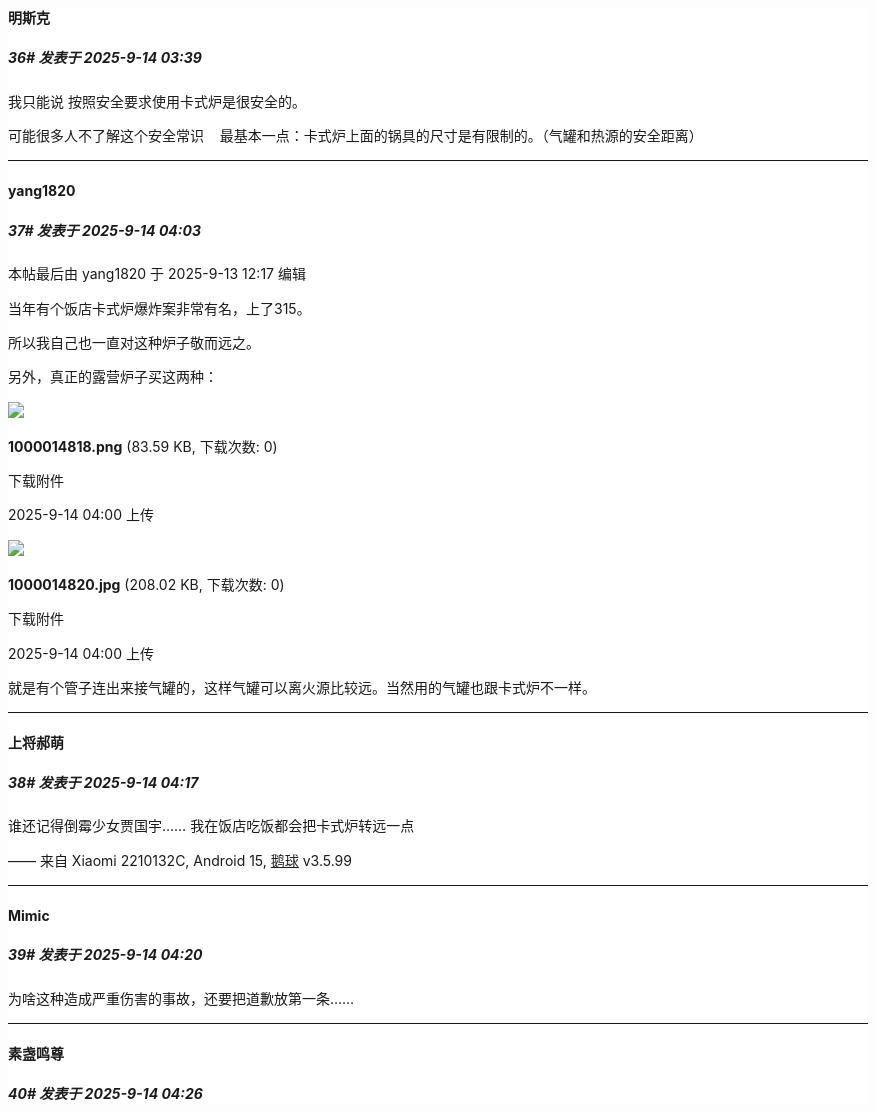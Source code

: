 ####  明斯克  
##### 36#       发表于 2025-9-14 03:39

我只能说 按照安全要求使用卡式炉是很安全的。

可能很多人不了解这个安全常识    最基本一点：卡式炉上面的锅具的尺寸是有限制的。（气罐和热源的安全距离）

*****

####  yang1820  
##### 37#       发表于 2025-9-14 04:03

 本帖最后由 yang1820 于 2025-9-13 12:17 编辑 

当年有个饭店卡式炉爆炸案非常有名，上了315。

所以我自己也一直对这种炉子敬而远之。

另外，真正的露营炉子买这两种：

<img src="https://img.stage1st.com/forum/202509/13/120036eu4bevmn98qddzuv.png" referrerpolicy="no-referrer">

<strong>1000014818.png</strong> (83.59 KB, 下载次数: 0)

下载附件

2025-9-14 04:00 上传

<img src="https://img.stage1st.com/forum/202509/13/120037lx77pwkbivpb1k07.jpg" referrerpolicy="no-referrer">

<strong>1000014820.jpg</strong> (208.02 KB, 下载次数: 0)

下载附件

2025-9-14 04:00 上传

就是有个管子连出来接气罐的，这样气罐可以离火源比较远。当然用的气罐也跟卡式炉不一样。

*****

####  上将郝萌  
##### 38#       发表于 2025-9-14 04:17

谁还记得倒霉少女贾国宇……
我在饭店吃饭都会把卡式炉转远一点

—— 来自 Xiaomi 2210132C, Android 15, [鹅球](https://www.pgyer.com/GcUxKd4w) v3.5.99

*****

####  Mimic  
##### 39#       发表于 2025-9-14 04:20

为啥这种造成严重伤害的事故，还要把道歉放第一条……

*****

####  素盏鸣尊  
##### 40#       发表于 2025-9-14 04:26
